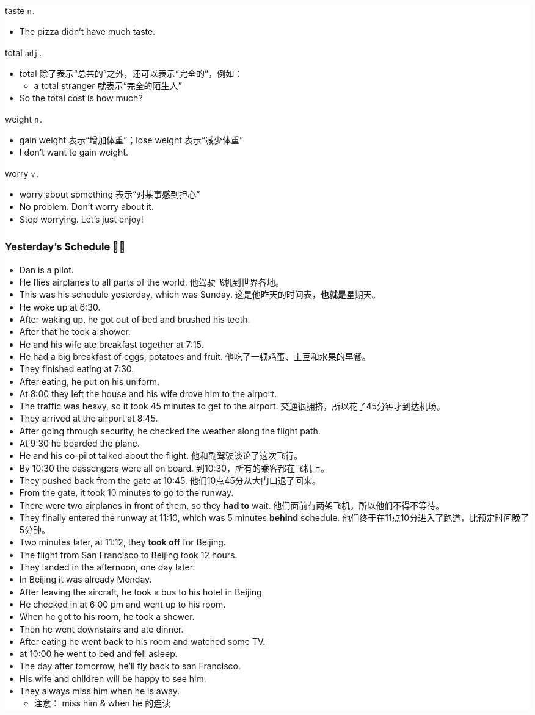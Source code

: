 taste `n.`

- The pizza didn’t have much taste.

total `adj.`

- total 除了表示“总共的”之外，还可以表示“完全的”，例如：
  - a total stranger 就表示“完全的陌生人”
- So the total cost is how much?

weight `n.`

- gain weight 表示“增加体重”；lose weight 表示“减少体重”
- I don’t want to gain weight.

worry `v.`

- worry about something 表示“对某事感到担心”
- No problem. Don’t worry about it.
- Stop worrying. Let’s just enjoy!

### Yesterday’s Schedule :man_pilot:

- Dan is a pilot.
- He flies airplanes to all parts of the world. 他驾驶飞机到世界各地。
- This was his schedule yesterday, which was Sunday. 这是他昨天的时间表，**也就是**星期天。
- He woke up at 6:30.
- After waking up, he got out of bed and brushed his teeth.
- After that he took a shower.
- He and his wife ate breakfast together at 7:15.
- He had a big breakfast of eggs, potatoes and fruit. 他吃了一顿鸡蛋、土豆和水果的早餐。
- They finished eating at 7:30.
- After eating, he put on his uniform.
- At 8:00 they left the house and his wife drove him to the airport.
- The traffic was heavy, so it took 45 minutes to get to the airport. 交通很拥挤，所以花了45分钟才到达机场。
- They arrived at the airport at 8:45.
- After going through security, he checked the weather along the flight path.
- At 9:30 he boarded the plane.
- He and his co-pilot talked about the flight. 他和副驾驶谈论了这次飞行。
- By 10:30 the passengers were all on board. 到10:30，所有的乘客都在飞机上。
- They pushed back from the gate at 10:45.   他们10点45分从大门口退了回来。
- From the gate, it took 10 minutes to go to the runway.
- There were two airplanes in front of them, so they **had to** wait.  他们面前有两架飞机，所以他们不得不等待。
- They finally entered the runway at 11:10, which was 5 minutes **behind** schedule. 他们终于在11点10分进入了跑道，比预定时间晚了5分钟。
- Two minutes later, at 11:12, they **took off** for Beijing. 
- The flight from San Francisco to Beijing took 12 hours.
- They landed in the afternoon, one day later.
- In Beijing it was already Monday.
- After leaving the aircraft, he took a bus to his hotel in Beijing.
- He checked in at 6:00 pm and went up to his room.
- When he got to his room, he took a shower.
- Then he went downstairs and ate dinner.
- After eating he went back to his room and watched some TV.
- at 10:00 he went to bed and fell asleep.
- The day after tomorrow, he’ll fly back to san Francisco.
- His wife and children will be happy to see him.
- They always miss him when he is away.
  - 注意： miss him & when he 的连读
